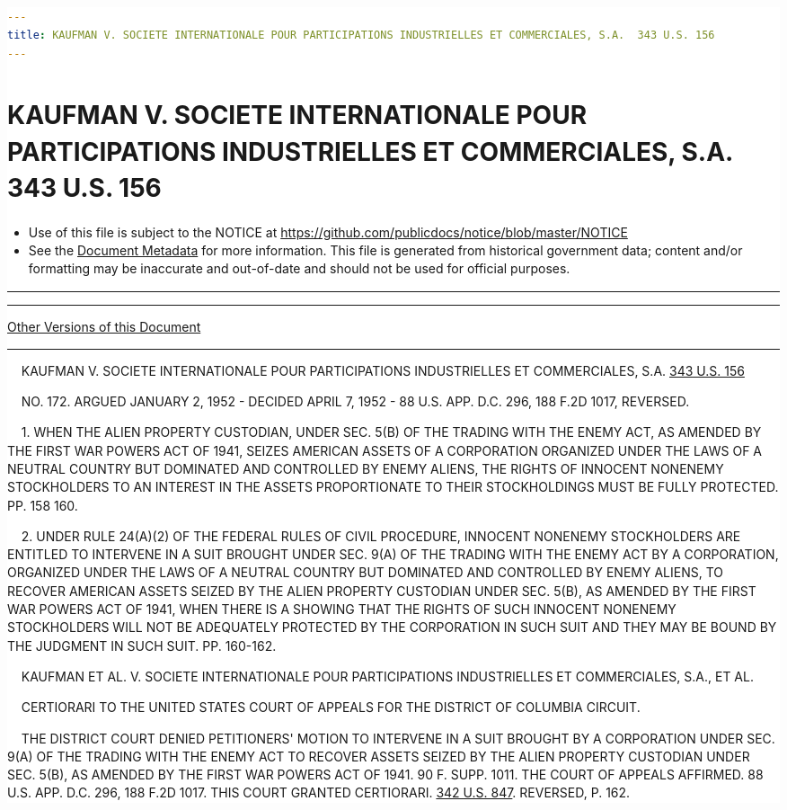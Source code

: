 ```yaml
---
title: KAUFMAN V. SOCIETE INTERNATIONALE POUR PARTICIPATIONS INDUSTRIELLES ET COMMERCIALES, S.A.  343 U.S. 156
---
```


# KAUFMAN V. SOCIETE INTERNATIONALE POUR PARTICIPATIONS INDUSTRIELLES ET COMMERCIALES, S.A.  343 U.S. 156

* Use of this file is subject to the NOTICE at https://github.com/publicdocs/notice/blob/master/NOTICE
* See the [Document Metadata](../../../index.md) for more information.
  This file is generated from historical government data; content and/or formatting may be inaccurate and out-of-date and should not be used for official purposes.

----------
----------

[Other Versions of this Document](https://publicdocs.github.io/go/links?ns=uslm-x&ref=%2Fus%2Fcourts%2Fscotus%2FusReporter%2F343%2F156)

----------

    KAUFMAN V. SOCIETE INTERNATIONALE POUR PARTICIPATIONS INDUSTRIELLES ET COMMERCIALES, S.A.  [343 U.S. 156][/us/courts/scotus/usReporter/343/156]

    NO. 172.  ARGUED JANUARY 2, 1952 - DECIDED APRIL 7, 1952 - 88 U.S. APP. D.C. 296, 188 F.2D 1017, REVERSED.

    1.  WHEN THE ALIEN PROPERTY CUSTODIAN, UNDER SEC. 5(B) OF THE TRADING WITH THE ENEMY ACT, AS AMENDED BY THE FIRST WAR POWERS ACT OF 1941, SEIZES AMERICAN ASSETS OF A CORPORATION ORGANIZED UNDER THE LAWS OF A NEUTRAL COUNTRY BUT DOMINATED AND CONTROLLED BY ENEMY ALIENS, THE RIGHTS OF INNOCENT NONENEMY STOCKHOLDERS TO AN INTEREST IN THE ASSETS PROPORTIONATE TO THEIR STOCKHOLDINGS MUST BE FULLY PROTECTED.  PP. 158 160.

    2.  UNDER RULE 24(A)(2) OF THE FEDERAL RULES OF CIVIL PROCEDURE, INNOCENT NONENEMY STOCKHOLDERS ARE ENTITLED TO INTERVENE IN A SUIT BROUGHT UNDER SEC. 9(A) OF THE TRADING WITH THE ENEMY ACT BY A CORPORATION, ORGANIZED UNDER THE LAWS OF A NEUTRAL COUNTRY BUT DOMINATED AND CONTROLLED BY ENEMY ALIENS, TO RECOVER AMERICAN ASSETS SEIZED BY THE ALIEN PROPERTY CUSTODIAN UNDER SEC. 5(B), AS AMENDED BY THE FIRST WAR POWERS ACT OF 1941, WHEN THERE IS A SHOWING THAT THE RIGHTS OF SUCH INNOCENT NONENEMY STOCKHOLDERS WILL NOT BE ADEQUATELY PROTECTED BY THE CORPORATION IN SUCH SUIT AND THEY MAY BE BOUND BY THE JUDGMENT IN SUCH SUIT.  PP. 160-162.

    KAUFMAN ET AL. V. SOCIETE INTERNATIONALE POUR PARTICIPATIONS INDUSTRIELLES ET COMMERCIALES, S.A., ET AL.

    CERTIORARI TO THE UNITED STATES COURT OF APPEALS FOR THE DISTRICT OF COLUMBIA CIRCUIT.

    THE DISTRICT COURT DENIED PETITIONERS' MOTION TO INTERVENE IN A SUIT BROUGHT BY A CORPORATION UNDER SEC. 9(A) OF THE TRADING WITH THE ENEMY ACT TO RECOVER ASSETS SEIZED BY THE ALIEN PROPERTY CUSTODIAN UNDER SEC. 5(B), AS AMENDED BY THE FIRST WAR POWERS ACT OF 1941.  90 F. SUPP. 1011.  THE COURT OF APPEALS AFFIRMED.  88 U.S. APP. D.C. 296, 188 F.2D 1017.  THIS COURT GRANTED CERTIORARI.  [342 U.S. 847][/us/courts/scotus/usReporter/342/847].  REVERSED, P. 162.


[/us/courts/scotus/usReporter/343/156]: https://publicdocs.github.io/go/links?ns=uslm-x&ref=%2Fus%2Fcourts%2Fscotus%2FusReporter%2F343%2F156
[/us/courts/scotus/usReporter/342/847]: https://publicdocs.github.io/go/links?ns=uslm-x&ref=%2Fus%2Fcourts%2Fscotus%2FusReporter%2F342%2F847
[/us/courts/scotus/usReporter/332/480]: https://publicdocs.github.io/go/links?ns=uslm-x&ref=%2Fus%2Fcourts%2Fscotus%2FusReporter%2F332%2F480
[/us/courts/scotus/usReporter/342/847]: https://publicdocs.github.io/go/links?ns=uslm-x&ref=%2Fus%2Fcourts%2Fscotus%2FusReporter%2F342%2F847
[/us/stat/40/411]: https://publicdocs.github.io/go/links?ns=uslm&ref=%2Fus%2Fstat%2F40%2F411
[/us/usc/t50a/s1]: https://publicdocs.github.io/go/links?ns=uslm&ref=%2Fus%2Fusc%2Ft50a%2Fs1
[/us/stat/55/839]: https://publicdocs.github.io/go/links?ns=uslm&ref=%2Fus%2Fstat%2F55%2F839
[/us/usc/t50a/s5]: https://publicdocs.github.io/go/links?ns=uslm&ref=%2Fus%2Fusc%2Ft50a%2Fs5
[/us/courts/scotus/usReporter/342/19]: https://publicdocs.github.io/go/links?ns=uslm-x&ref=%2Fus%2Fcourts%2Fscotus%2FusReporter%2F342%2F19
[/us/courts/scotus/usReporter/342/308]: https://publicdocs.github.io/go/links?ns=uslm-x&ref=%2Fus%2Fcourts%2Fscotus%2FusReporter%2F342%2F308
[/us/courts/scotus/usReporter/337/472]: https://publicdocs.github.io/go/links?ns=uslm-x&ref=%2Fus%2Fcourts%2Fscotus%2FusReporter%2F337%2F472
[/us/courts/scotus/usReporter/343/205]: https://publicdocs.github.io/go/links?ns=uslm-x&ref=%2Fus%2Fcourts%2Fscotus%2FusReporter%2F343%2F205
[/us/courts/scotus/usReporter/343/205]: https://publicdocs.github.io/go/links?ns=uslm-x&ref=%2Fus%2Fcourts%2Fscotus%2FusReporter%2F343%2F205
[/us/courts/scotus/usReporter/266/457]: https://publicdocs.github.io/go/links?ns=uslm-x&ref=%2Fus%2Fcourts%2Fscotus%2FusReporter%2F266%2F457
[/us/usc/t50a/s2]: https://publicdocs.github.io/go/links?ns=uslm&ref=%2Fus%2Fusc%2Ft50a%2Fs2
[/us/courts/scotus/usReporter/277/138]: https://publicdocs.github.io/go/links?ns=uslm-x&ref=%2Fus%2Fcourts%2Fscotus%2FusReporter%2F277%2F138
[/us/courts/scotus/usReporter/332/480]: https://publicdocs.github.io/go/links?ns=uslm-x&ref=%2Fus%2Fcourts%2Fscotus%2FusReporter%2F332%2F480
[/us/usc/t50a/s32]: https://publicdocs.github.io/go/links?ns=uslm&ref=%2Fus%2Fusc%2Ft50a%2Fs32
[/us/courts/scotus/usReporter/302/500]: https://publicdocs.github.io/go/links?ns=uslm-x&ref=%2Fus%2Fcourts%2Fscotus%2FusReporter%2F302%2F500
[/us/courts/scotus/usReporter/314/201]: https://publicdocs.github.io/go/links?ns=uslm-x&ref=%2Fus%2Fcourts%2Fscotus%2FusReporter%2F314%2F201
[/us/courts/scotus/usReporter/321/349]: https://publicdocs.github.io/go/links?ns=uslm-x&ref=%2Fus%2Fcourts%2Fscotus%2FusReporter%2F321%2F349
[/us/courts/scotus/usReporter/175/354]: https://publicdocs.github.io/go/links?ns=uslm-x&ref=%2Fus%2Fcourts%2Fscotus%2FusReporter%2F175%2F354